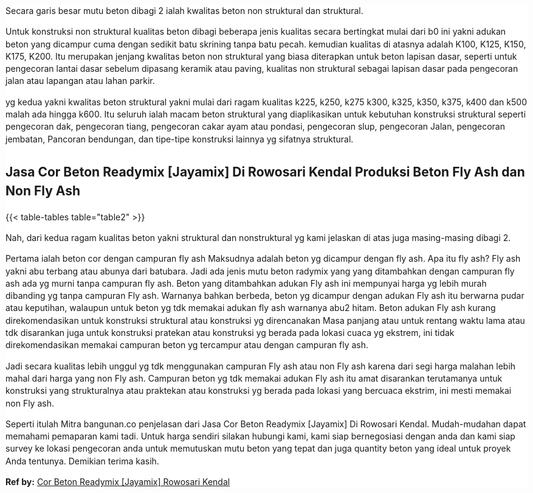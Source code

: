 Secara garis besar mutu beton dibagi 2 ialah kwalitas beton non struktural dan struktural.

Untuk konstruksi non struktural kualitas beton dibagi beberapa jenis kualitas secara bertingkat mulai dari b0 ini yakni adukan beton yang dicampur cuma dengan sedikit batu skrining tanpa batu pecah. kemudian kualitas di atasnya adalah K100, K125, K150, K175, K200. Itu merupakan jenjang kwalitas beton non struktural yang biasa diterapkan untuk beton lapisan dasar, seperti untuk pengecoran lantai dasar sebelum dipasang keramik atau paving, kualitas non struktural sebagai lapisan dasar pada pengecoran jalan atau lapangan atau lahan parkir.

yg kedua yakni kwalitas beton struktural yakni mulai dari ragam kualitas k225, k250, k275 k300, k325, k350, k375, k400 dan k500 malah ada hingga k600. Itu seluruh ialah macam beton struktural yang diaplikasikan untuk kebutuhan konstruksi struktural seperti pengecoran dak, pengecoran tiang, pengecoran cakar ayam atau pondasi, pengecoran slup, pengecoran Jalan, pengecoran jembatan, Pancoran bendungan, dan tipe-tipe konstruksi lainnya yg sifatnya struktural.

## Jasa Cor Beton Readymix \[Jayamix\] Di Rowosari Kendal Produksi Beton Fly Ash dan Non Fly Ash

{{< table-tables table="table2" >}}

Nah, dari kedua ragam kualitas beton yakni struktural dan nonstruktural yg kami jelaskan di atas juga masing-masing dibagi 2.

Pertama ialah beton cor dengan campuran fly ash Maksudnya adalah beton yg dicampur dengan fly ash. Apa itu fly ash? Fly ash yakni abu terbang atau abunya dari batubara. Jadi ada jenis mutu beton radymix yang yang ditambahkan dengan campuran fly ash ada yg murni tanpa campuran fly ash. Beton yang ditambahkan adukan Fly ash ini mempunyai harga yg lebih murah dibanding yg tanpa campuran Fly ash. Warnanya bahkan berbeda, beton yg dicampur dengan adukan Fly ash itu berwarna pudar atau keputihan, walaupun untuk beton yg tdk memakai adukan fly ash warnanya abu2 hitam. Beton adukan Fly ash kurang direkomendasikan untuk konstruksi struktural atau konstruksi yg direncanakan Masa panjang atau untuk rentang waktu lama atau tdk disarankan juga untuk konstruksi pratekan atau konstruksi yg berada pada lokasi cuaca yg ekstrem, ini tidak direkomendasikan memakai campuran beton yg tercampur atau dengan campuran fly ash.

Jadi secara kualitas lebih unggul yg tdk menggunakan campuran Fly ash atau non Fly ash karena dari segi harga malahan lebih mahal dari harga yang non Fly ash. Campuran beton yg tdk memakai adukan Fly ash itu amat disarankan terutamanya untuk konstruksi yang strukturalnya atau praktekan atau konstruksi yg berada pada lokasi yang bercuaca ekstrim, ini mesti memakai non Fly ash.

Seperti itulah Mitra bangunan.co penjelasan dari Jasa Cor Beton Readymix \[Jayamix\] Di Rowosari Kendal. Mudah-mudahan dapat memahami pemaparan kami tadi. Untuk harga sendiri silakan hubungi kami, kami siap bernegosiasi dengan anda dan kami siap survey ke lokasi pengecoran anda untuk memutuskan mutu beton yang tepat dan juga quantity beton yang ideal untuk proyek Anda tentunya. Demikian terima kasih.

**Ref by:** [Cor Beton Readymix [Jayamix] Rowosari Kendal](https://id.wikipedia.org/wiki/Cor)
